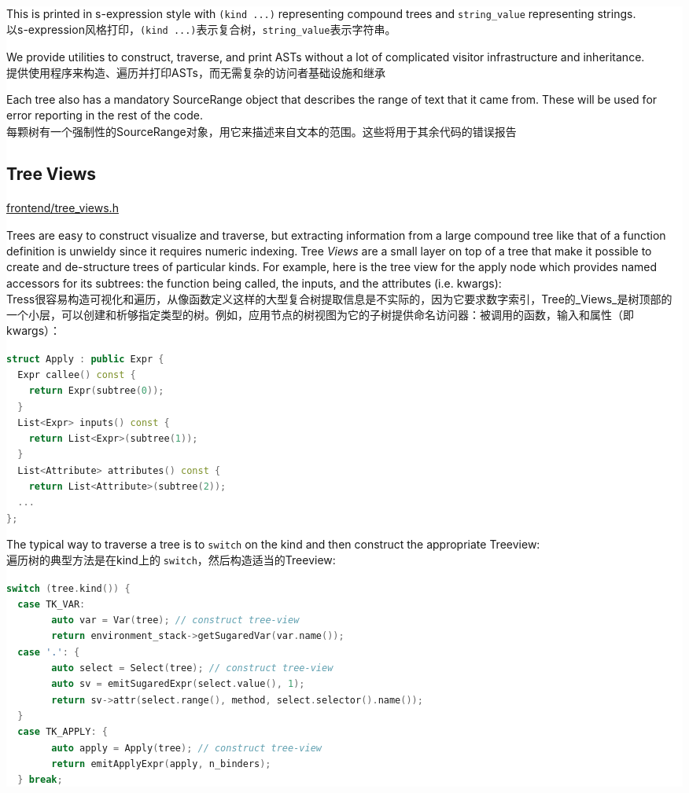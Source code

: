 This is printed in s-expression style with `(kind ...)` representing compound trees and `string_value` representing strings.   
以s-expression风格打印，`(kind ...)`表示复合树，`string_value`表示字符串。

We provide utilities to construct, traverse, and print ASTs without a lot of complicated visitor infrastructure and inheritance.  
提供使用程序来构造、遍历并打印ASTs，而无需复杂的访问者基础设施和继承

Each tree also has a mandatory SourceRange object that describes the range of text that it came from. These will be used for error reporting in the rest of the code.    
每颗树有一个强制性的SourceRange对象，用它来描述来自文本的范围。这些将用于其余代码的错误报告

## Tree Views ##

[frontend/tree_views.h](frontend/tree_views.h)

Trees are easy to construct visualize and traverse, but extracting information from a large compound tree like that of a function definition is unwieldy since it requires numeric indexing. Tree _Views_ are a small layer on top of a tree that make it possible to create and de-structure trees of particular kinds. For example, here is the tree view for the apply node which provides named accessors for its subtrees: the function being called, the inputs, and the attributes (i.e. kwargs):  
Tress很容易构造可视化和遍历，从像函数定义这样的大型复合树提取信息是不实际的，因为它要求数字索引，Tree的_Views_是树顶部的一个小层，可以创建和析够指定类型的树。例如，应用节点的树视图为它的子树提供命名访问器：被调用的函数，输入和属性（即kwargs）：

```cpp
struct Apply : public Expr {
  Expr callee() const {
    return Expr(subtree(0));
  }
  List<Expr> inputs() const {
    return List<Expr>(subtree(1));
  }
  List<Attribute> attributes() const {
    return List<Attribute>(subtree(2));
  ...
};
```

The typical way to traverse a tree is to `switch` on the kind and then construct the appropriate Treeview:  
遍历树的典型方法是在kind上的 `switch`，然后构造适当的Treeview:

```cpp
switch (tree.kind()) {
  case TK_VAR:
        auto var = Var(tree); // construct tree-view
        return environment_stack->getSugaredVar(var.name());
  case '.': {
        auto select = Select(tree); // construct tree-view
        auto sv = emitSugaredExpr(select.value(), 1);
        return sv->attr(select.range(), method, select.selector().name());
  }
  case TK_APPLY: {
        auto apply = Apply(tree); // construct tree-view
        return emitApplyExpr(apply, n_binders);
  } break;

```

